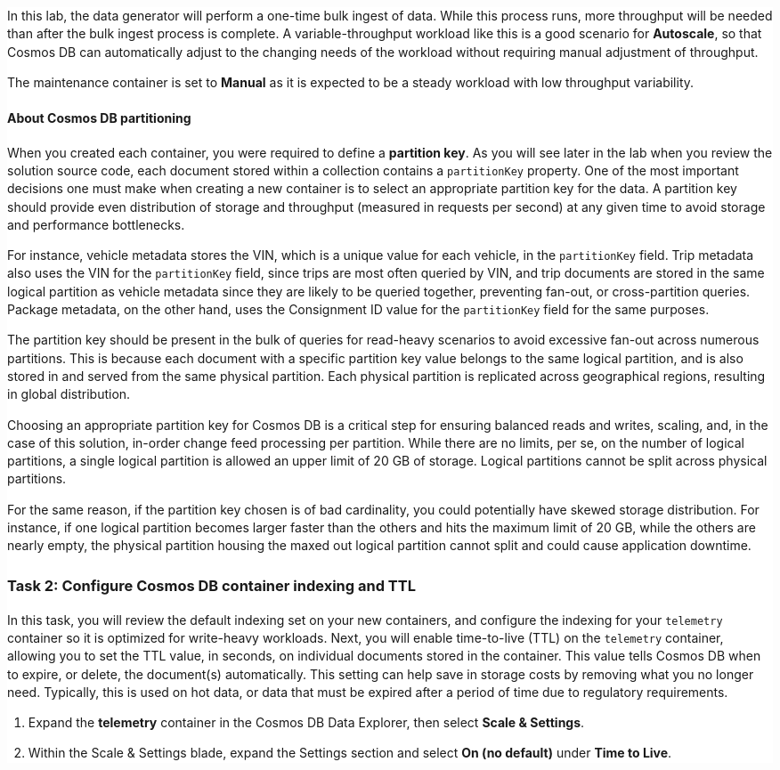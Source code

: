 In this lab, the data generator will perform a one-time bulk ingest of data. While this process runs, more throughput will be needed than after the bulk ingest process is complete. A variable-throughput workload like this is a good scenario for **Autoscale**, so that Cosmos DB can automatically adjust to the changing needs of the workload without requiring manual adjustment of throughput.

The maintenance container is set to **Manual** as it is expected to be a steady workload with low throughput variability.

#### About Cosmos DB partitioning

When you created each container, you were required to define a **partition key**. As you will see later in the lab when you review the solution source code, each document stored within a collection contains a `partitionKey` property. One of the most important decisions one must make when creating a new container is to select an appropriate partition key for the data. A partition key should provide even distribution of storage and throughput (measured in requests per second) at any given time to avoid storage and performance bottlenecks.

For instance, vehicle metadata stores the VIN, which is a unique value for each vehicle, in the `partitionKey` field. Trip metadata also uses the VIN for the `partitionKey` field, since trips are most often queried by VIN, and trip documents are stored in the same logical partition as vehicle metadata since they are likely to be queried together, preventing fan-out, or cross-partition queries.  Package metadata, on the other hand, uses the Consignment ID value for the `partitionKey` field for the same purposes.

The partition key should be present in the bulk of queries for read-heavy scenarios to avoid excessive fan-out across numerous partitions. This is because each document with a specific partition key value belongs to the same logical partition, and is also stored in and served from the same physical partition. Each physical partition is replicated across geographical regions, resulting in global distribution.

Choosing an appropriate partition key for Cosmos DB is a critical step for ensuring balanced reads and writes, scaling, and, in the case of this solution, in-order change feed processing per partition. While there are no limits, per se, on the number of logical partitions, a single logical partition is allowed an upper limit of 20 GB of storage. Logical partitions cannot be split across physical partitions.

For the same reason, if the partition key chosen is of bad cardinality, you could potentially have skewed storage distribution. For instance, if one logical partition becomes larger faster than the others and hits the maximum limit of 20 GB, while the others are nearly empty, the physical partition housing the maxed out logical partition cannot split and could cause application downtime.

### Task 2: Configure Cosmos DB container indexing and TTL

In this task, you will review the default indexing set on your new containers, and configure the indexing for your `telemetry` container so it is optimized for write-heavy workloads. Next, you will enable time-to-live (TTL) on the `telemetry` container, allowing you to set the TTL value, in seconds, on individual documents stored in the container. This value tells Cosmos DB when to expire, or delete, the document(s) automatically. This setting can help save in storage costs by removing what you no longer need. Typically, this is used on hot data, or data that must be expired after a period of time due to regulatory requirements.

1. Expand the **telemetry** container in the Cosmos DB Data Explorer, then select **Scale & Settings**.

2. Within the Scale & Settings blade, expand the Settings section and select **On (no default)** under **Time to Live**.
